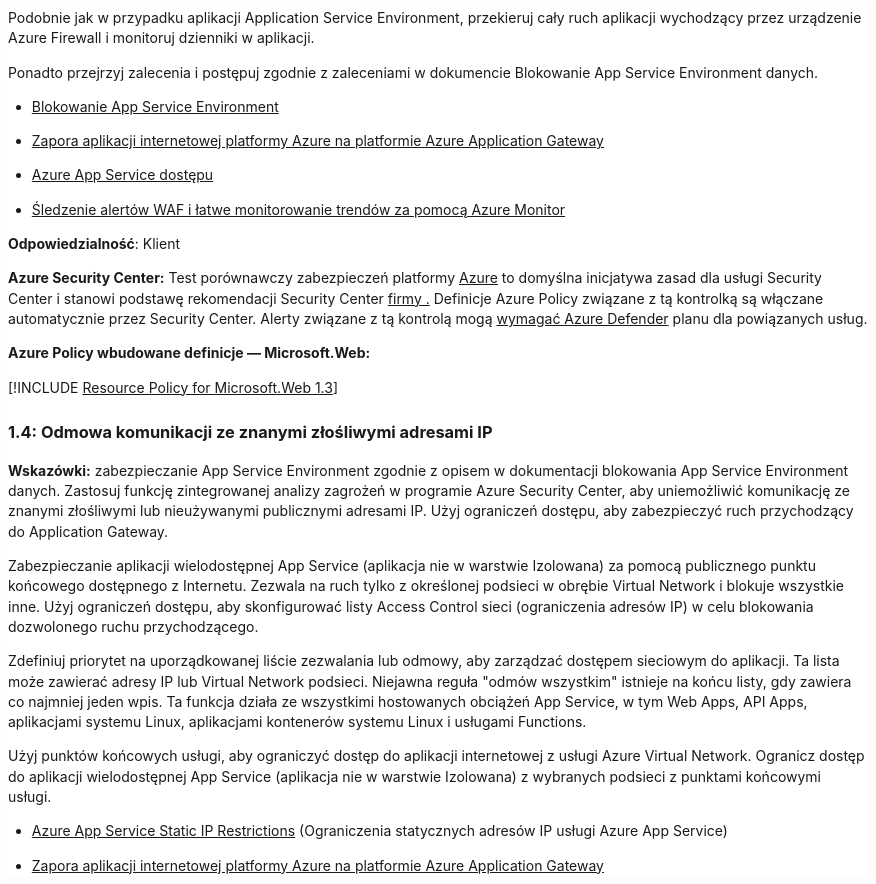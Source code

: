 Podobnie jak w przypadku aplikacji Application Service Environment, przekieruj cały ruch aplikacji wychodzący przez urządzenie Azure Firewall i monitoruj dzienniki w aplikacji.

Ponadto przejrzyj zalecenia i postępuj zgodnie z zaleceniami w dokumencie Blokowanie App Service Environment danych.

- [Blokowanie App Service Environment](environment/firewall-integration.md)

- [Zapora aplikacji internetowej platformy Azure na platformie Azure Application Gateway](../web-application-firewall/ag/ag-overview.md)

- [Azure App Service dostępu](app-service-ip-restrictions.md)

- [Śledzenie alertów WAF i łatwe monitorowanie trendów za pomocą Azure Monitor ](../azure-monitor/overview.md)

**Odpowiedzialność**: Klient

**Azure Security Center:** Test porównawczy zabezpieczeń platformy [Azure](/azure/governance/policy/samples/azure-security-benchmark) to domyślna inicjatywa zasad dla usługi Security Center i stanowi podstawę rekomendacji Security Center [firmy .](/azure/security-center/security-center-recommendations) Definicje Azure Policy związane z tą kontrolką są włączane automatycznie przez Security Center. Alerty związane z tą kontrolą mogą [wymagać Azure Defender](/azure/security-center/azure-defender) planu dla powiązanych usług.

**Azure Policy wbudowane definicje — Microsoft.Web:**

[!INCLUDE [Resource Policy for Microsoft.Web 1.3](../../includes/policy/standards/asb/rp-controls/microsoft.web-1-3.md)]

### <a name="14-deny-communications-with-known-malicious-ip-addresses"></a>1.4: Odmowa komunikacji ze znanymi złośliwymi adresami IP

**Wskazówki:** zabezpieczanie App Service Environment zgodnie z opisem w dokumentacji blokowania App Service Environment danych. Zastosuj funkcję zintegrowanej analizy zagrożeń w programie Azure Security Center, aby uniemożliwić komunikację ze znanymi złośliwymi lub nieużywanymi publicznymi adresami IP. Użyj ograniczeń dostępu, aby zabezpieczyć ruch przychodzący do Application Gateway. 

Zabezpieczanie aplikacji wielodostępnej App Service (aplikacja nie w warstwie Izolowana) za pomocą publicznego punktu końcowego dostępnego z Internetu. Zezwala na ruch tylko z określonej podsieci w obrębie Virtual Network i blokuje wszystkie inne. Użyj ograniczeń dostępu, aby skonfigurować listy Access Control sieci (ograniczenia adresów IP) w celu blokowania dozwolonego ruchu przychodzącego.

Zdefiniuj priorytet na uporządkowanej liście zezwalania lub odmowy, aby zarządzać dostępem sieciowym do aplikacji. Ta lista może zawierać adresy IP lub Virtual Network podsieci. Niejawna reguła "odmów wszystkim" istnieje na końcu listy, gdy zawiera co najmniej jeden wpis. Ta funkcja działa ze wszystkimi hostowanych obciążeń App Service, w tym Web Apps, API Apps, aplikacjami systemu Linux, aplikacjami kontenerów systemu Linux i usługami Functions. 

Użyj punktów końcowych usługi, aby ograniczyć dostęp do aplikacji internetowej z usługi Azure Virtual Network. Ogranicz dostęp do aplikacji wielodostępnej App Service (aplikacja nie w warstwie Izolowana) z wybranych podsieci z punktami końcowymi usługi. 

- [Azure App Service Static IP Restrictions](app-service-ip-restrictions.md) (Ograniczenia statycznych adresów IP usługi Azure App Service)

- [Zapora aplikacji internetowej platformy Azure na platformie Azure Application Gateway](../web-application-firewall/ag/ag-overview.md)
